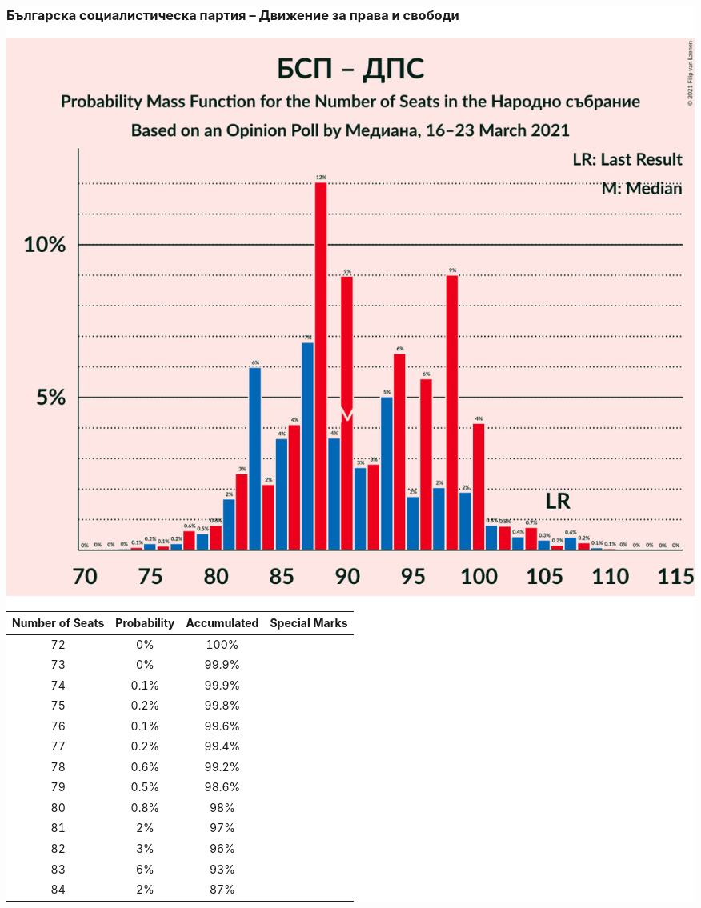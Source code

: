 ### Българска социалистическа партия – Движение за права и свободи

![Graph with seats probability mass function not yet produced](2021-03-23-Медиана-coalitions-seats-pmf-бсп–дпс.png "Seats Probability Mass Function")

| Number of Seats | Probability | Accumulated | Special Marks |
|:---------------:|:-----------:|:-----------:|:-------------:|
| 72 | 0% | 100% |  |
| 73 | 0% | 99.9% |  |
| 74 | 0.1% | 99.9% |  |
| 75 | 0.2% | 99.8% |  |
| 76 | 0.1% | 99.6% |  |
| 77 | 0.2% | 99.4% |  |
| 78 | 0.6% | 99.2% |  |
| 79 | 0.5% | 98.6% |  |
| 80 | 0.8% | 98% |  |
| 81 | 2% | 97% |  |
| 82 | 3% | 96% |  |
| 83 | 6% | 93% |  |
| 84 | 2% | 87% |  |